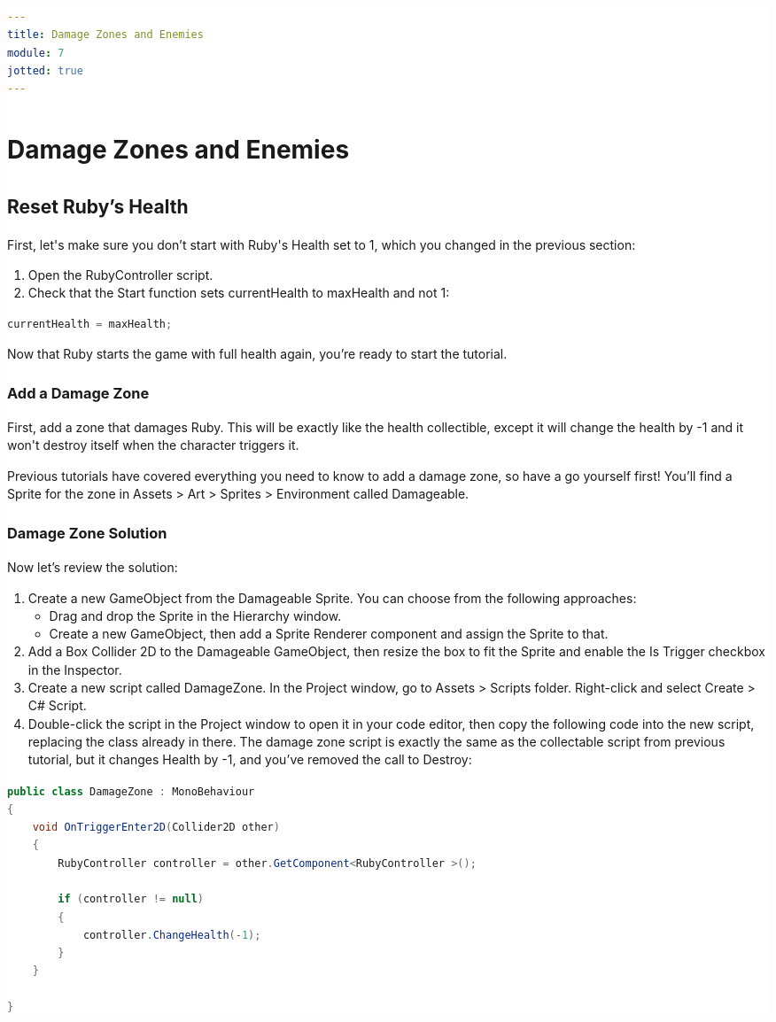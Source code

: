 ```yaml
---
title: Damage Zones and Enemies
module: 7
jotted: true
---
```


# Damage Zones and Enemies

## Reset Ruby’s Health
First, let's make sure you don’t start with Ruby's Health set to 1, which you changed in the previous section:

1. Open the RubyController script.
2. Check that the Start function sets currentHealth to maxHealth and not 1:

```csharp
currentHealth = maxHealth;
```

Now that Ruby starts the game with full health again, you’re ready to start the tutorial. 
 
### Add a Damage Zone

First, add a zone that damages Ruby. This will be exactly like the health collectible, except it will change the health by -1 and it won't destroy itself when the character triggers it. 

Previous tutorials have covered everything you need to know to add a damage zone, so have a go yourself first! You’ll find a Sprite for the zone in Assets > Art > Sprites > Environment called Damageable.  
 
### Damage Zone Solution

Now let’s review the solution:

1. Create a new GameObject from the Damageable Sprite. You can choose from the following approaches: 
    - Drag and drop the Sprite in the Hierarchy window.
    - Create a new GameObject, then add a Sprite Renderer component and assign the Sprite to that.
2. Add a Box Collider 2D to the Damageable GameObject, then resize the box to fit the Sprite and enable the Is Trigger checkbox in the Inspector.
3. Create a new script called DamageZone. In the Project window, go to Assets > Scripts folder. Right-click and select Create > C# Script.
4. Double-click the script in the Project window to open it in your code editor, then copy the following code into the new script, replacing the class already in there. The damage zone script is exactly the same as the collectable script from previous tutorial, but it changes Health by -1, and you’ve removed the call to Destroy:

```csharp
public class DamageZone : MonoBehaviour
{
    void OnTriggerEnter2D(Collider2D other)
    {
        RubyController controller = other.GetComponent<RubyController >();

        if (controller != null)
        {
            controller.ChangeHealth(-1);
        }
    }

}
```
